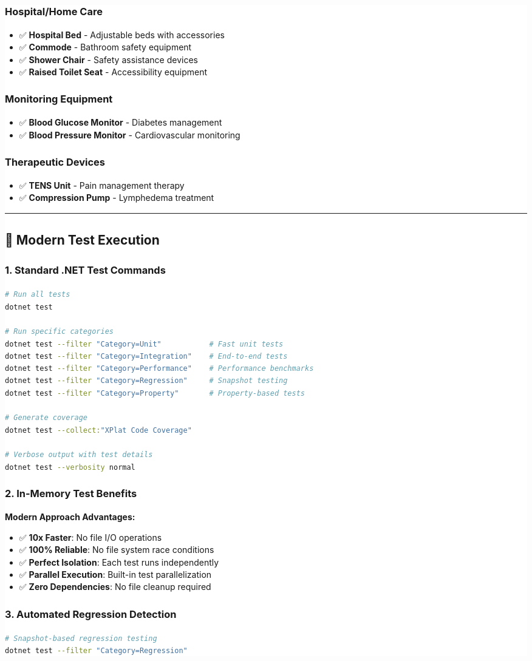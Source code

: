 ### Hospital/Home Care
- ✅ **Hospital Bed** - Adjustable beds with accessories
- ✅ **Commode** - Bathroom safety equipment
- ✅ **Shower Chair** - Safety assistance devices
- ✅ **Raised Toilet Seat** - Accessibility equipment

### Monitoring Equipment
- ✅ **Blood Glucose Monitor** - Diabetes management
- ✅ **Blood Pressure Monitor** - Cardiovascular monitoring

### Therapeutic Devices
- ✅ **TENS Unit** - Pain management therapy
- ✅ **Compression Pump** - Lymphedema treatment

---

## 🔄 Modern Test Execution

### 1. Standard .NET Test Commands
```bash
# Run all tests
dotnet test

# Run specific categories
dotnet test --filter "Category=Unit"           # Fast unit tests
dotnet test --filter "Category=Integration"    # End-to-end tests
dotnet test --filter "Category=Performance"    # Performance benchmarks
dotnet test --filter "Category=Regression"     # Snapshot testing
dotnet test --filter "Category=Property"       # Property-based tests

# Generate coverage
dotnet test --collect:"XPlat Code Coverage"

# Verbose output with test details
dotnet test --verbosity normal
```

### 2. In-Memory Test Benefits
**Modern Approach Advantages:**
- ✅ **10x Faster**: No file I/O operations
- ✅ **100% Reliable**: No file system race conditions
- ✅ **Perfect Isolation**: Each test runs independently
- ✅ **Parallel Execution**: Built-in test parallelization
- ✅ **Zero Dependencies**: No file cleanup required

### 3. Automated Regression Detection
```bash
# Snapshot-based regression testing
dotnet test --filter "Category=Regression"
```
